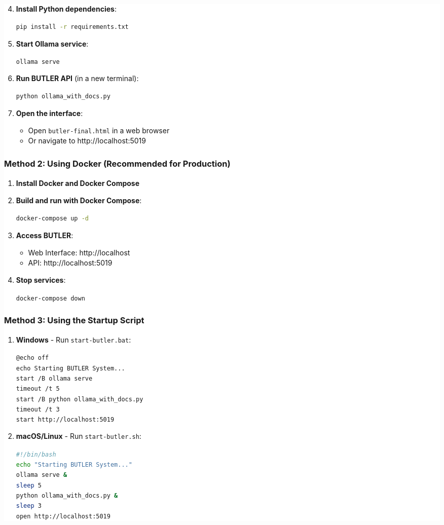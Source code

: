 4. **Install Python dependencies**:
   ```bash
   pip install -r requirements.txt
   ```

5. **Start Ollama service**:
   ```bash
   ollama serve
   ```

6. **Run BUTLER API** (in a new terminal):
   ```bash
   python ollama_with_docs.py
   ```

7. **Open the interface**:
   - Open `butler-final.html` in a web browser
   - Or navigate to http://localhost:5019

### Method 2: Using Docker (Recommended for Production)

1. **Install Docker and Docker Compose**

2. **Build and run with Docker Compose**:
   ```bash
   docker-compose up -d
   ```

3. **Access BUTLER**:
   - Web Interface: http://localhost
   - API: http://localhost:5019

4. **Stop services**:
   ```bash
   docker-compose down
   ```

### Method 3: Using the Startup Script

1. **Windows** - Run `start-butler.bat`:
   ```batch
   @echo off
   echo Starting BUTLER System...
   start /B ollama serve
   timeout /t 5
   start /B python ollama_with_docs.py
   timeout /t 3
   start http://localhost:5019
   ```

2. **macOS/Linux** - Run `start-butler.sh`:
   ```bash
   #!/bin/bash
   echo "Starting BUTLER System..."
   ollama serve &
   sleep 5
   python ollama_with_docs.py &
   sleep 3
   open http://localhost:5019
   ```
